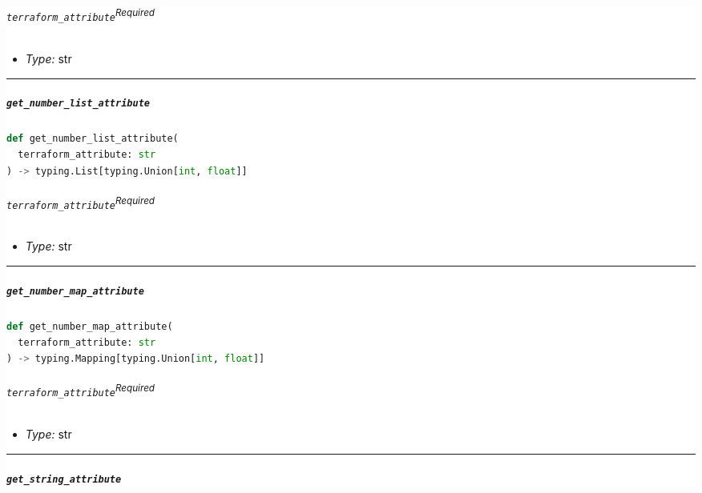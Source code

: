###### `terraform_attribute`<sup>Required</sup> <a name="terraform_attribute" id="rhizo-co-terraform-provider-oci.dataOciContainerengineVirtualNodePool.DataOciContainerengineVirtualNodePoolPlacementConfigurationsOutputReference.getNumberAttribute.parameter.terraformAttribute"></a>

- *Type:* str

---

##### `get_number_list_attribute` <a name="get_number_list_attribute" id="rhizo-co-terraform-provider-oci.dataOciContainerengineVirtualNodePool.DataOciContainerengineVirtualNodePoolPlacementConfigurationsOutputReference.getNumberListAttribute"></a>

```python
def get_number_list_attribute(
  terraform_attribute: str
) -> typing.List[typing.Union[int, float]]
```

###### `terraform_attribute`<sup>Required</sup> <a name="terraform_attribute" id="rhizo-co-terraform-provider-oci.dataOciContainerengineVirtualNodePool.DataOciContainerengineVirtualNodePoolPlacementConfigurationsOutputReference.getNumberListAttribute.parameter.terraformAttribute"></a>

- *Type:* str

---

##### `get_number_map_attribute` <a name="get_number_map_attribute" id="rhizo-co-terraform-provider-oci.dataOciContainerengineVirtualNodePool.DataOciContainerengineVirtualNodePoolPlacementConfigurationsOutputReference.getNumberMapAttribute"></a>

```python
def get_number_map_attribute(
  terraform_attribute: str
) -> typing.Mapping[typing.Union[int, float]]
```

###### `terraform_attribute`<sup>Required</sup> <a name="terraform_attribute" id="rhizo-co-terraform-provider-oci.dataOciContainerengineVirtualNodePool.DataOciContainerengineVirtualNodePoolPlacementConfigurationsOutputReference.getNumberMapAttribute.parameter.terraformAttribute"></a>

- *Type:* str

---

##### `get_string_attribute` <a name="get_string_attribute" id="rhizo-co-terraform-provider-oci.dataOciContainerengineVirtualNodePool.DataOciContainerengineVirtualNodePoolPlacementConfigurationsOutputReference.getStringAttribute"></a>
